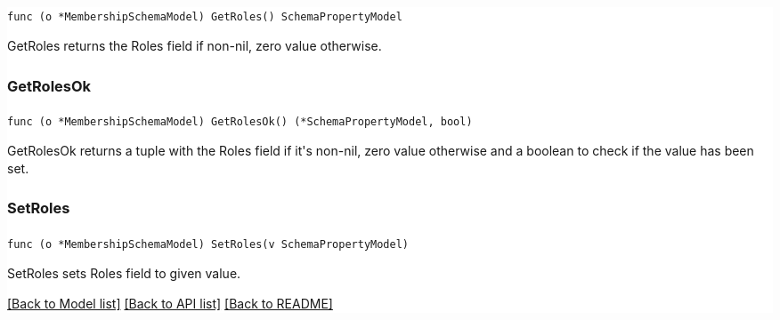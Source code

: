 `func (o *MembershipSchemaModel) GetRoles() SchemaPropertyModel`

GetRoles returns the Roles field if non-nil, zero value otherwise.

### GetRolesOk

`func (o *MembershipSchemaModel) GetRolesOk() (*SchemaPropertyModel, bool)`

GetRolesOk returns a tuple with the Roles field if it's non-nil, zero value otherwise
and a boolean to check if the value has been set.

### SetRoles

`func (o *MembershipSchemaModel) SetRoles(v SchemaPropertyModel)`

SetRoles sets Roles field to given value.



[[Back to Model list]](../README.md#documentation-for-models) [[Back to API list]](../README.md#documentation-for-api-endpoints) [[Back to README]](../README.md)


